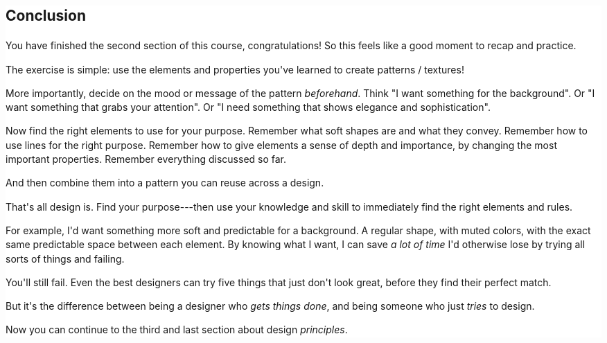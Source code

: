 ## Conclusion

You have finished the second section of this course, congratulations! So this feels like a good moment to recap and practice.

The exercise is simple: use the elements and properties you've learned to create patterns / textures!

More importantly, decide on the mood or message of the pattern _beforehand_. Think "I want something for the background". Or "I want something that grabs your attention". Or "I need something that shows elegance and sophistication".

Now find the right elements to use for your purpose. Remember what soft shapes are and what they convey. Remember how to use lines for the right purpose. Remember how to give elements a sense of depth and importance, by changing the most important properties. Remember everything discussed so far. 

And then combine them into a pattern you can reuse across a design.

That's all design is. Find your purpose---then use your knowledge and skill to immediately find the right elements and rules.

For example, I'd want something more soft and predictable for a background. A regular shape, with muted colors, with the exact same predictable space between each element. By knowing what I want, I can save _a lot of time_ I'd otherwise lose by trying all sorts of things and failing.

You'll still fail. Even the best designers can try five things that just don't look great, before they find their perfect match.

But it's the difference between being a designer who _gets things done_, and being someone who just _tries_ to design.

Now you can continue to the third and last section about design _principles_.